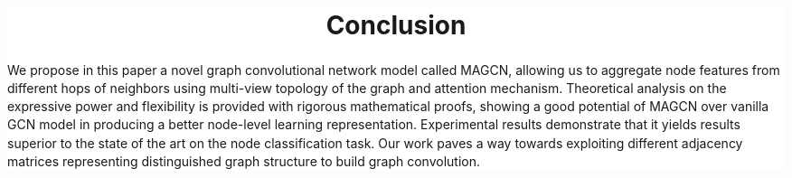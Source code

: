 <h1 align = "center">Conclusion</h1>

We propose in this paper a novel graph convolutional network model called MAGCN, allowing us to aggregate node features from different hops of neighbors using multi-view topology of the graph and attention mechanism. Theoretical analysis on the expressive power and flexibility is provided with rigorous mathematical proofs, showing a good potential of MAGCN over vanilla GCN model in producing a better node-level learning representation. Experimental results demonstrate that it yields results superior to the state of the art on the node classification task. Our work paves a way towards exploiting different adjacency matrices representing distinguished graph structure to build graph convolution.

